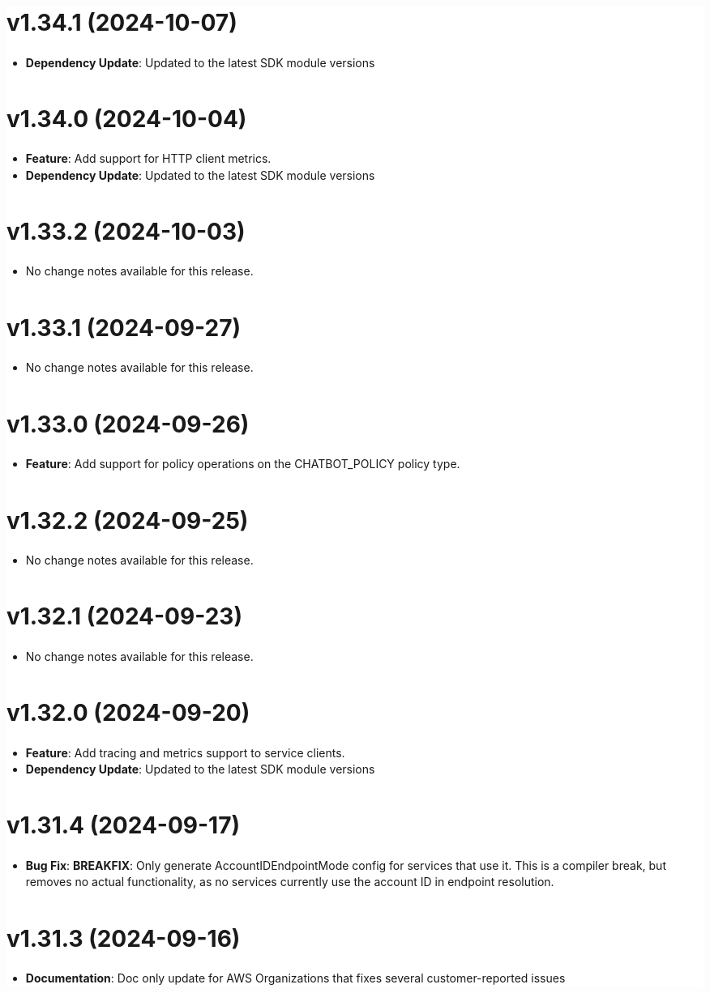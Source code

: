 # v1.34.1 (2024-10-07)

* **Dependency Update**: Updated to the latest SDK module versions

# v1.34.0 (2024-10-04)

* **Feature**: Add support for HTTP client metrics.
* **Dependency Update**: Updated to the latest SDK module versions

# v1.33.2 (2024-10-03)

* No change notes available for this release.

# v1.33.1 (2024-09-27)

* No change notes available for this release.

# v1.33.0 (2024-09-26)

* **Feature**: Add support for policy operations on the CHATBOT_POLICY policy type.

# v1.32.2 (2024-09-25)

* No change notes available for this release.

# v1.32.1 (2024-09-23)

* No change notes available for this release.

# v1.32.0 (2024-09-20)

* **Feature**: Add tracing and metrics support to service clients.
* **Dependency Update**: Updated to the latest SDK module versions

# v1.31.4 (2024-09-17)

* **Bug Fix**: **BREAKFIX**: Only generate AccountIDEndpointMode config for services that use it. This is a compiler break, but removes no actual functionality, as no services currently use the account ID in endpoint resolution.

# v1.31.3 (2024-09-16)

* **Documentation**: Doc only update for AWS Organizations that fixes several customer-reported issues
